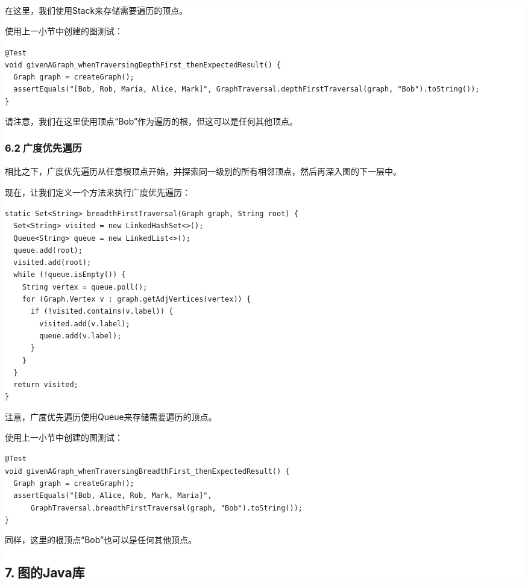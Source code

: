 在这里，我们使用Stack来存储需要遍历的顶点。

使用上一小节中创建的图测试：

```
@Test
void givenAGraph_whenTraversingDepthFirst_thenExpectedResult() {
  Graph graph = createGraph();
  assertEquals("[Bob, Rob, Maria, Alice, Mark]", GraphTraversal.depthFirstTraversal(graph, "Bob").toString());
}
```

请注意，我们在这里使用顶点“Bob”作为遍历的根，但这可以是任何其他顶点。

### 6.2 广度优先遍历

相比之下，广度优先遍历从任意根顶点开始，并探索同一级别的所有相邻顶点，然后再深入图的下一层中。

现在，让我们定义一个方法来执行广度优先遍历：

```
static Set<String> breadthFirstTraversal(Graph graph, String root) {
  Set<String> visited = new LinkedHashSet<>();
  Queue<String> queue = new LinkedList<>();
  queue.add(root);
  visited.add(root);
  while (!queue.isEmpty()) {
    String vertex = queue.poll();
    for (Graph.Vertex v : graph.getAdjVertices(vertex)) {
      if (!visited.contains(v.label)) {
        visited.add(v.label);
        queue.add(v.label);
      }
    }
  }
  return visited;
}
```

注意，广度优先遍历使用Queue来存储需要遍历的顶点。

使用上一小节中创建的图测试：

```
@Test
void givenAGraph_whenTraversingBreadthFirst_thenExpectedResult() {
  Graph graph = createGraph();
  assertEquals("[Bob, Alice, Rob, Mark, Maria]",
      GraphTraversal.breadthFirstTraversal(graph, "Bob").toString());
}
```

同样，这里的根顶点“Bob”也可以是任何其他顶点。

## 7. 图的Java库
